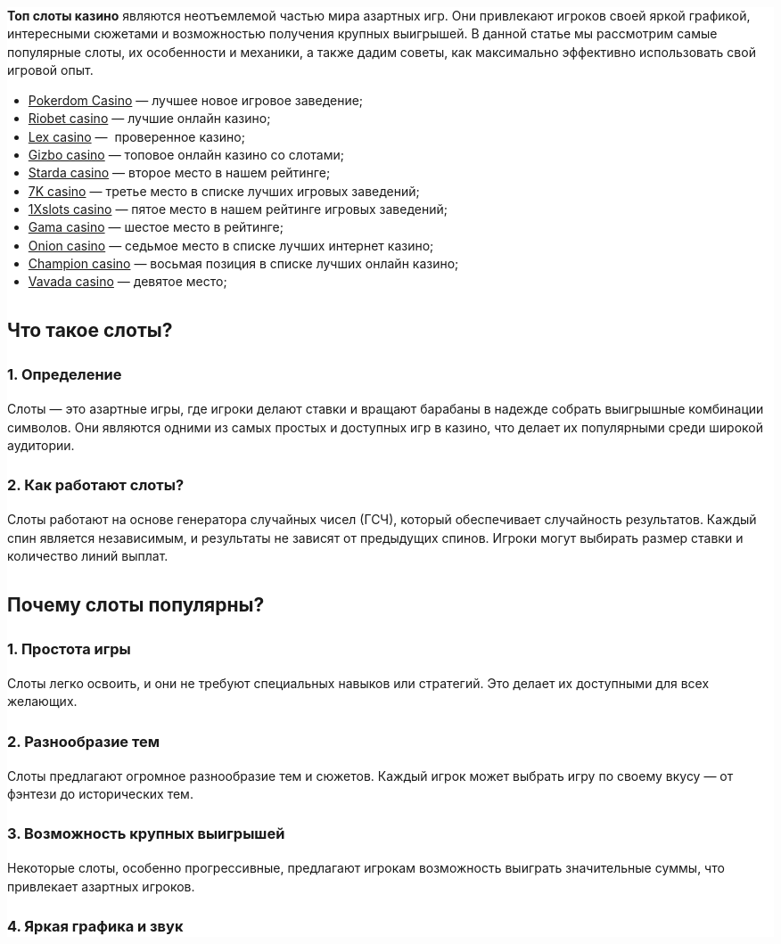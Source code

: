 **Топ слоты казино** являются неотъемлемой частью мира азартных игр. Они привлекают игроков своей яркой графикой, интересными сюжетами и возможностью получения крупных выигрышей. В данной статье мы рассмотрим самые популярные слоты, их особенности и механики, а также дадим советы, как максимально эффективно использовать свой игровой опыт.

* [Pokerdom Casino](https://brandplay.link/FwVc4f) — лучшее новое игровое заведение;
* [Riobet casino](https://brandplay.link/TnjsxFvH) — лучшие онлайн казино;
* [Lex casino](https://brandplay.link/VMqNXPFs) —  проверенное казино;
* [Gizbo casino](https://brandplay.link/rvzLrVLp) — топовое онлайн казино со слотами;
* [Starda casino](https://brandplay.link/HDcDrxLk) — второе место в нашем рейтинге;
* [7K casino](https://brandplay.link/dd46bNgD) — третье место в списке лучших игровых заведений;
* [1Xslots casino](https://brandplay.link/J2ZbqMPZ) — пятое место в нашем рейтинге игровых заведений;
* [Gama casino](https://brandplay.link/RD52jZbL) — шестое место в рейтинге;
* [Onion casino](https://brandplay.link/8LcS6Djb) — седьмое место в списке лучших интернет казино;
* [Champion casino](https://temon-gter.cfd/go/9n8?p56190p303844p3509t17502) — восьмая позиция в списке лучших онлайн казино;
* [Vavada casino](https://vavadapartner.pro/?promo=75590753-cc8b-4c4a-8d71-99b7a2293439-jud\&target=register) — девятое место;

## Что такое слоты?

### 1. Определение

Слоты — это азартные игры, где игроки делают ставки и вращают барабаны в надежде собрать выигрышные комбинации символов. Они являются одними из самых простых и доступных игр в казино, что делает их популярными среди широкой аудитории.

### 2. Как работают слоты?

Слоты работают на основе генератора случайных чисел (ГСЧ), который обеспечивает случайность результатов. Каждый спин является независимым, и результаты не зависят от предыдущих спинов. Игроки могут выбирать размер ставки и количество линий выплат.

## Почему слоты популярны?

### 1. Простота игры

Слоты легко освоить, и они не требуют специальных навыков или стратегий. Это делает их доступными для всех желающих.

### 2. Разнообразие тем

Слоты предлагают огромное разнообразие тем и сюжетов. Каждый игрок может выбрать игру по своему вкусу — от фэнтези до исторических тем.

### 3. Возможность крупных выигрышей

Некоторые слоты, особенно прогрессивные, предлагают игрокам возможность выиграть значительные суммы, что привлекает азартных игроков.

### 4. Яркая графика и звук
